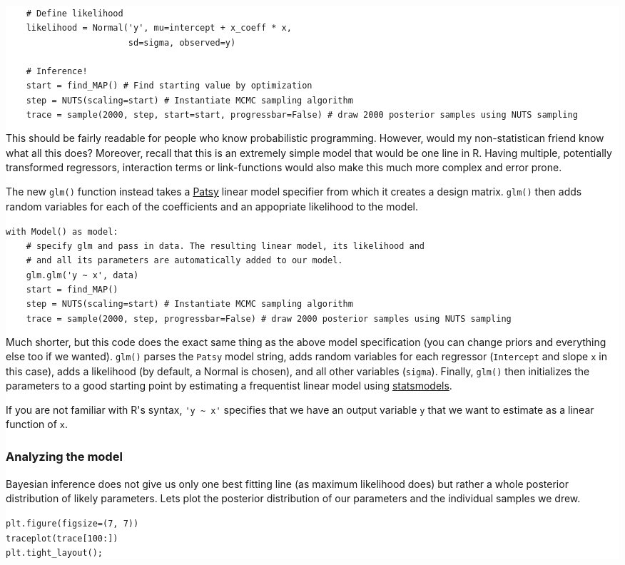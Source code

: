         # Define likelihood
        likelihood = Normal('y', mu=intercept + x_coeff * x, 
                            sd=sigma, observed=y)
        
        # Inference!
        start = find_MAP() # Find starting value by optimization
        step = NUTS(scaling=start) # Instantiate MCMC sampling algorithm
        trace = sample(2000, step, start=start, progressbar=False) # draw 2000 posterior samples using NUTS sampling

This should be fairly readable for people who know probabilistic programming. However, would my non-statistican friend know what all this does? Moreover, recall that this is an extremely simple model that would be one line in R. Having multiple, potentially transformed regressors, interaction terms or link-functions would also make this much more complex and error prone. 

The new `glm()` function instead takes a [Patsy](http://patsy.readthedocs.org/en/latest/quickstart.html) linear model specifier from which it creates a design matrix. `glm()` then adds random variables for each of the coefficients and an appopriate likelihood to the model. 




    with Model() as model:
        # specify glm and pass in data. The resulting linear model, its likelihood and 
        # and all its parameters are automatically added to our model.
        glm.glm('y ~ x', data)
        start = find_MAP()
        step = NUTS(scaling=start) # Instantiate MCMC sampling algorithm
        trace = sample(2000, step, progressbar=False) # draw 2000 posterior samples using NUTS sampling

Much shorter, but this code does the exact same thing as the above model specification (you can change priors and everything else too if we wanted). `glm()` parses the `Patsy` model string, adds random variables for each regressor (`Intercept` and slope `x` in this case), adds a likelihood (by default, a Normal is chosen), and all other variables (`sigma`). Finally, `glm()` then initializes the parameters to a good starting point by estimating a frequentist linear model using [statsmodels](http://statsmodels.sourceforge.net/devel/).

If you are not familiar with R's syntax, `'y ~ x'` specifies that we have an output variable `y` that we want to estimate as a linear function of `x`.

### Analyzing the model

Bayesian inference does not give us only one best fitting line (as maximum likelihood does) but rather a whole posterior distribution of likely parameters. Lets plot the posterior distribution of our parameters and the individual samples we drew.


    plt.figure(figsize=(7, 7))
    traceplot(trace[100:])
    plt.tight_layout();
